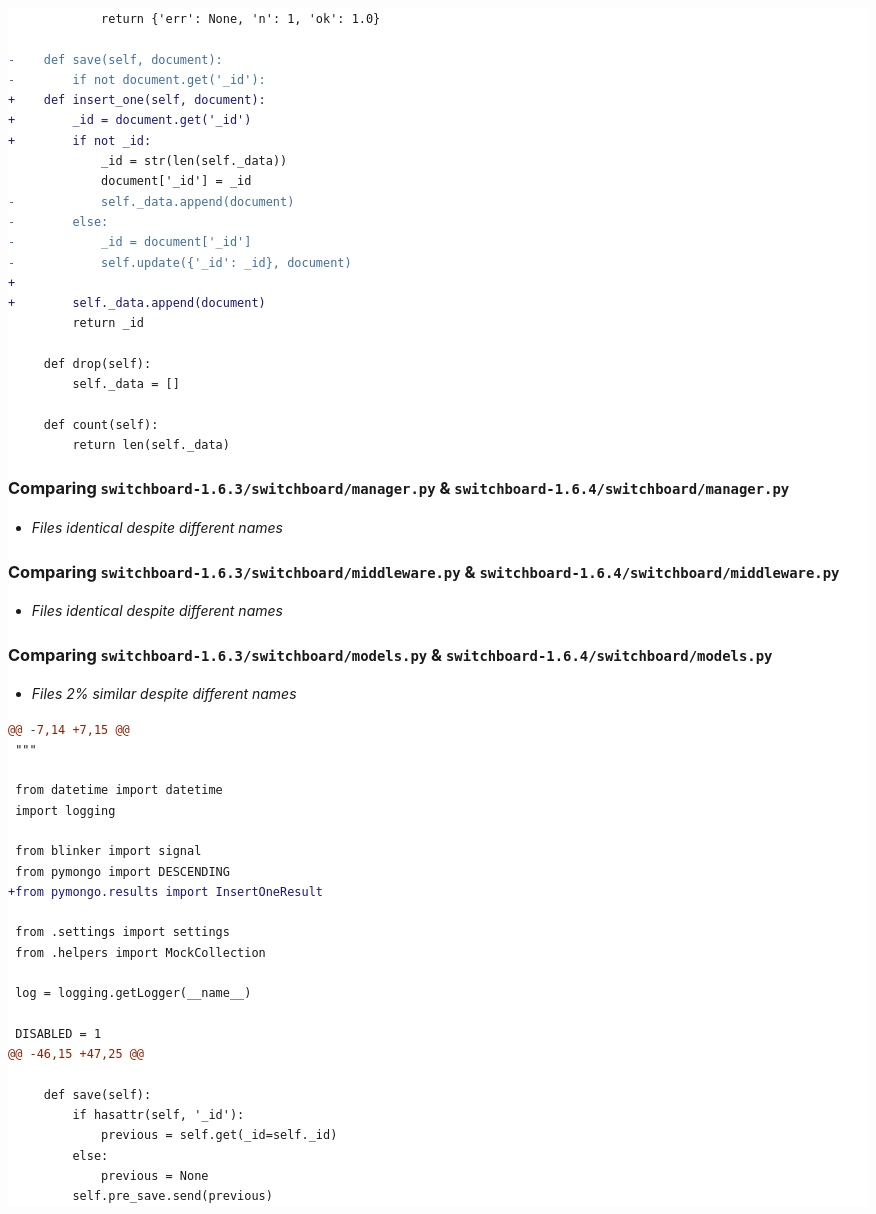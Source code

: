 ```diff
             return {'err': None, 'n': 1, 'ok': 1.0}
 
-    def save(self, document):
-        if not document.get('_id'):
+    def insert_one(self, document):
+        _id = document.get('_id')
+        if not _id:
             _id = str(len(self._data))
             document['_id'] = _id
-            self._data.append(document)
-        else:
-            _id = document['_id']
-            self.update({'_id': _id}, document)
+
+        self._data.append(document)
         return _id
 
     def drop(self):
         self._data = []
 
     def count(self):
         return len(self._data)
```

### Comparing `switchboard-1.6.3/switchboard/manager.py` & `switchboard-1.6.4/switchboard/manager.py`

 * *Files identical despite different names*

### Comparing `switchboard-1.6.3/switchboard/middleware.py` & `switchboard-1.6.4/switchboard/middleware.py`

 * *Files identical despite different names*

### Comparing `switchboard-1.6.3/switchboard/models.py` & `switchboard-1.6.4/switchboard/models.py`

 * *Files 2% similar despite different names*

```diff
@@ -7,14 +7,15 @@
 """
 
 from datetime import datetime
 import logging
 
 from blinker import signal
 from pymongo import DESCENDING
+from pymongo.results import InsertOneResult
 
 from .settings import settings
 from .helpers import MockCollection
 
 log = logging.getLogger(__name__)
 
 DISABLED = 1
@@ -46,15 +47,25 @@
 
     def save(self):
         if hasattr(self, '_id'):
             previous = self.get(_id=self._id)
         else:
             previous = None
         self.pre_save.send(previous)
```
